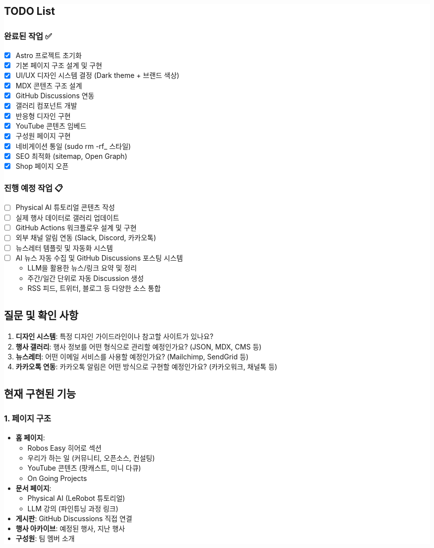 ## TODO List

### 완료된 작업 ✅
- [x] Astro 프로젝트 초기화
- [x] 기본 페이지 구조 설계 및 구현
- [x] UI/UX 디자인 시스템 결정 (Dark theme + 브랜드 색상)
- [x] MDX 콘텐츠 구조 설계
- [x] GitHub Discussions 연동
- [x] 갤러리 컴포넌트 개발
- [x] 반응형 디자인 구현
- [x] YouTube 콘텐츠 임베드
- [x] 구성원 페이지 구현
- [x] 네비게이션 통일 (sudo rm -rf_ 스타일)
- [x] SEO 최적화 (sitemap, Open Graph)
- [x] Shop 페이지 오픈

### 진행 예정 작업 📋
- [ ] Physical AI 튜토리얼 콘텐츠 작성
- [ ] 실제 행사 데이터로 갤러리 업데이트
- [ ] GitHub Actions 워크플로우 설계 및 구현
- [ ] 외부 채널 알림 연동 (Slack, Discord, 카카오톡)
- [ ] 뉴스레터 템플릿 및 자동화 시스템
- [ ] AI 뉴스 자동 수집 및 GitHub Discussions 포스팅 시스템
  - LLM을 활용한 뉴스/링크 요약 및 정리
  - 주간/일간 단위로 자동 Discussion 생성
  - RSS 피드, 트위터, 블로그 등 다양한 소스 통합

## 질문 및 확인 사항

1. **디자인 시스템**: 특정 디자인 가이드라인이나 참고할 사이트가 있나요?
2. **행사 갤러리**: 행사 정보를 어떤 형식으로 관리할 예정인가요? (JSON, MDX, CMS 등)
3. **뉴스레터**: 어떤 이메일 서비스를 사용할 예정인가요? (Mailchimp, SendGrid 등)
4. **카카오톡 연동**: 카카오톡 알림은 어떤 방식으로 구현할 예정인가요? (카카오워크, 채널톡 등)

## 현재 구현된 기능

### 1. 페이지 구조
- **홈 페이지**: 
  - Robos Easy 히어로 섹션
  - 우리가 하는 일 (커뮤니티, 오픈소스, 컨설팅)
  - YouTube 콘텐츠 (팟캐스트, 미니 다큐)
  - On Going Projects
- **문서 페이지**: 
  - Physical AI (LeRobot 튜토리얼)
  - LLM 강의 (파인튜닝 과정 링크)
- **게시판**: GitHub Discussions 직접 연결
- **행사 아카이브**: 예정된 행사, 지난 행사
- **구성원**: 팀 멤버 소개
